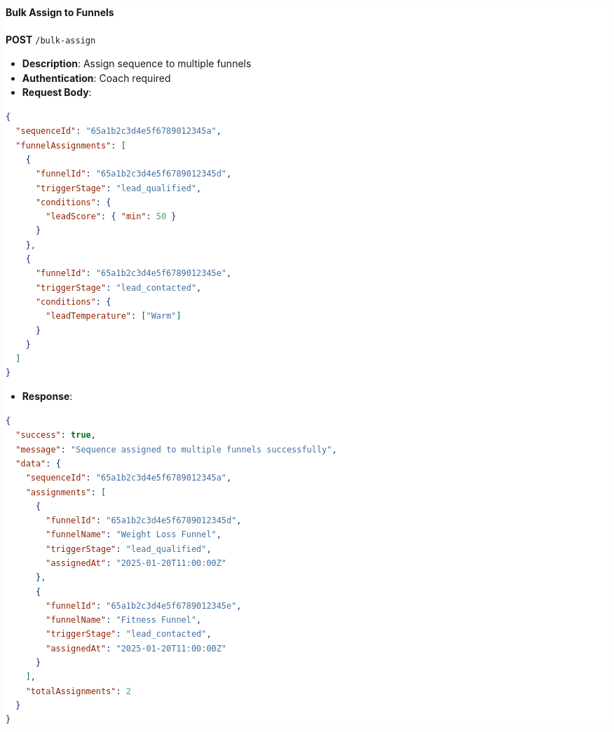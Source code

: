 #### Bulk Assign to Funnels
**POST** `/bulk-assign`
- **Description**: Assign sequence to multiple funnels
- **Authentication**: Coach required
- **Request Body**:
```json
{
  "sequenceId": "65a1b2c3d4e5f6789012345a",
  "funnelAssignments": [
    {
      "funnelId": "65a1b2c3d4e5f6789012345d",
      "triggerStage": "lead_qualified",
      "conditions": {
        "leadScore": { "min": 50 }
      }
    },
    {
      "funnelId": "65a1b2c3d4e5f6789012345e",
      "triggerStage": "lead_contacted",
      "conditions": {
        "leadTemperature": ["Warm"]
      }
    }
  ]
}
```
- **Response**:
```json
{
  "success": true,
  "message": "Sequence assigned to multiple funnels successfully",
  "data": {
    "sequenceId": "65a1b2c3d4e5f6789012345a",
    "assignments": [
      {
        "funnelId": "65a1b2c3d4e5f6789012345d",
        "funnelName": "Weight Loss Funnel",
        "triggerStage": "lead_qualified",
        "assignedAt": "2025-01-20T11:00:00Z"
      },
      {
        "funnelId": "65a1b2c3d4e5f6789012345e",
        "funnelName": "Fitness Funnel",
        "triggerStage": "lead_contacted",
        "assignedAt": "2025-01-20T11:00:00Z"
      }
    ],
    "totalAssignments": 2
  }
}
```

